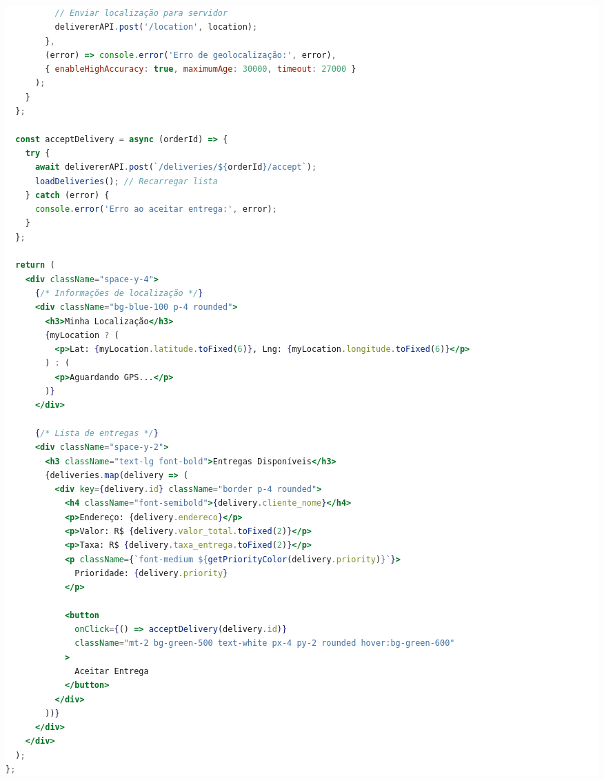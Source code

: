 ```jsx
          // Enviar localização para servidor
          delivererAPI.post('/location', location);
        },
        (error) => console.error('Erro de geolocalização:', error),
        { enableHighAccuracy: true, maximumAge: 30000, timeout: 27000 }
      );
    }
  };

  const acceptDelivery = async (orderId) => {
    try {
      await delivererAPI.post(`/deliveries/${orderId}/accept`);
      loadDeliveries(); // Recarregar lista
    } catch (error) {
      console.error('Erro ao aceitar entrega:', error);
    }
  };

  return (
    <div className="space-y-4">
      {/* Informações de localização */}
      <div className="bg-blue-100 p-4 rounded">
        <h3>Minha Localização</h3>
        {myLocation ? (
          <p>Lat: {myLocation.latitude.toFixed(6)}, Lng: {myLocation.longitude.toFixed(6)}</p>
        ) : (
          <p>Aguardando GPS...</p>
        )}
      </div>

      {/* Lista de entregas */}
      <div className="space-y-2">
        <h3 className="text-lg font-bold">Entregas Disponíveis</h3>
        {deliveries.map(delivery => (
          <div key={delivery.id} className="border p-4 rounded">
            <h4 className="font-semibold">{delivery.cliente_nome}</h4>
            <p>Endereço: {delivery.endereco}</p>
            <p>Valor: R$ {delivery.valor_total.toFixed(2)}</p>
            <p>Taxa: R$ {delivery.taxa_entrega.toFixed(2)}</p>
            <p className={`font-medium ${getPriorityColor(delivery.priority)}`}>
              Prioridade: {delivery.priority}
            </p>
            
            <button 
              onClick={() => acceptDelivery(delivery.id)}
              className="mt-2 bg-green-500 text-white px-4 py-2 rounded hover:bg-green-600"
            >
              Aceitar Entrega
            </button>
          </div>
        ))}
      </div>
    </div>
  );
};
```
